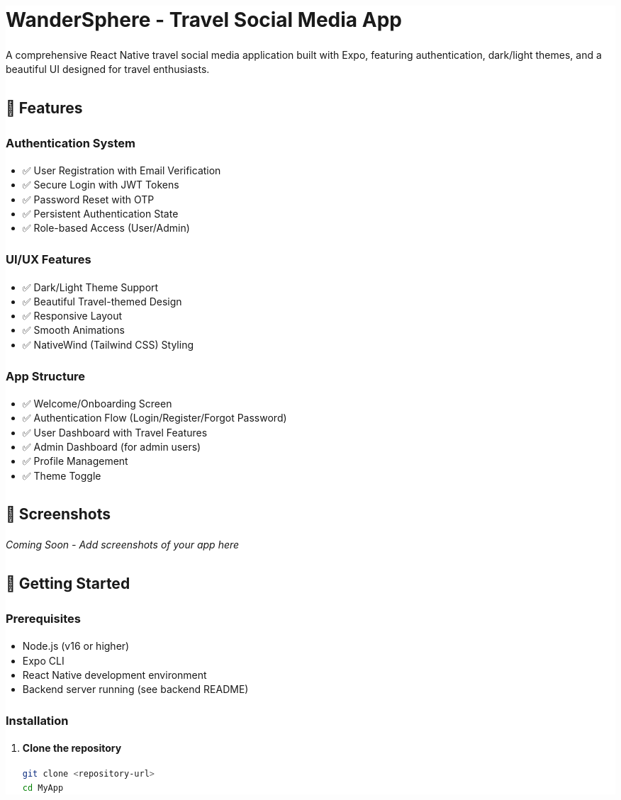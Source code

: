 # WanderSphere - Travel Social Media App

A comprehensive React Native travel social media application built with Expo, featuring authentication, dark/light themes, and a beautiful UI designed for travel enthusiasts.

## 🌟 Features

### Authentication System
- ✅ User Registration with Email Verification
- ✅ Secure Login with JWT Tokens
- ✅ Password Reset with OTP
- ✅ Persistent Authentication State
- ✅ Role-based Access (User/Admin)

### UI/UX Features
- ✅ Dark/Light Theme Support
- ✅ Beautiful Travel-themed Design
- ✅ Responsive Layout
- ✅ Smooth Animations
- ✅ NativeWind (Tailwind CSS) Styling

### App Structure
- ✅ Welcome/Onboarding Screen
- ✅ Authentication Flow (Login/Register/Forgot Password)
- ✅ User Dashboard with Travel Features
- ✅ Admin Dashboard (for admin users)
- ✅ Profile Management
- ✅ Theme Toggle

## 📱 Screenshots

*Coming Soon - Add screenshots of your app here*

## 🚀 Getting Started

### Prerequisites
- Node.js (v16 or higher)
- Expo CLI
- React Native development environment
- Backend server running (see backend README)

### Installation

1. **Clone the repository**
   ```bash
   git clone <repository-url>
   cd MyApp
   ```
